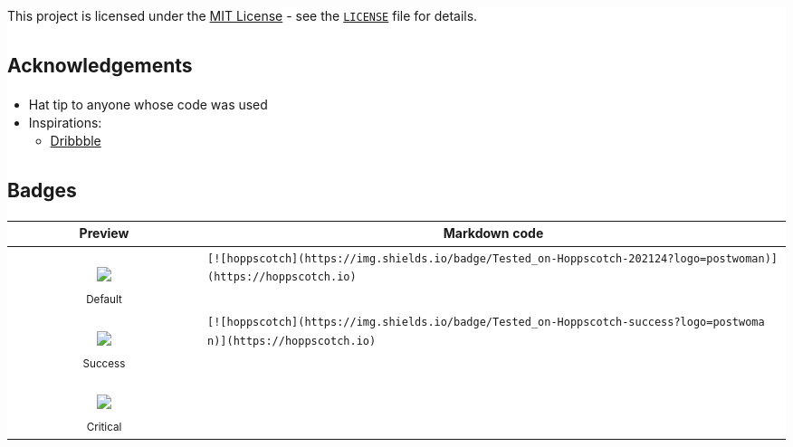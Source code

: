 This project is licensed under the [MIT License](https://opensource.org/licenses/MIT) - see the [`LICENSE`](LICENSE) file for details.

## **Acknowledgements**

- Hat tip to anyone whose code was used
- Inspirations:
  - [Dribbble](https://dribbble.com)

## **Badges**

<table>
	<tr>
		<th>Preview</th>
		<th>Markdown code</th>
	</tr>
	<tbody>
		<tr>
			<td align="center" width="200px">
				<a href="https://hoppscotch.io">
					<br/>
					<img src="https://img.shields.io/badge/Tested_on-Hoppscotch-202124?logo=postwoman"/>
				</a>
				<br/>
				<sub>
          Default
        </sub>
			</td>
			<td>
				<code>[![hoppscotch](https://img.shields.io/badge/Tested_on-Hoppscotch-202124?logo=postwoman)](https://hoppscotch.io)</code>
			</td>
		</tr>
		<tr>
			<td align="center" width="200px">
				<a href="https://hoppscotch.io">
					<br/>
					<img src="https://img.shields.io/badge/Tested_on-Hoppscotch-success?logo=postwoman"/>
				</a>
				<br/>
				<sub>
          Success
        </sub>
			</td>
			<td>
				<code>[![hoppscotch](https://img.shields.io/badge/Tested_on-Hoppscotch-success?logo=postwoman)](https://hoppscotch.io)</code>
			</td>
		</tr>
		<tr>
			<td align="center" width="200px">
				<a href="https://hoppscotch.io">
					<br/>
					<img src="https://img.shields.io/badge/Tested_on-Hoppscotch-critical?logo=postwoman"/>
				</a>
				<br/>
				<sub>
          Critical
        </sub>
			</td>
			<td>